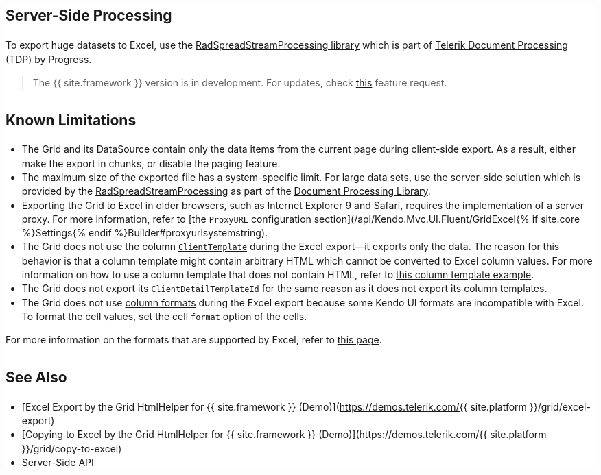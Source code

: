 ## Server-Side Processing

To export huge datasets to Excel, use the [RadSpreadStreamProcessing library](http://docs.telerik.com/devtools/document-processing/libraries/radspreadstreamprocessing/overview) which is part of [Telerik Document Processing (TDP) by Progress](http://docs.telerik.com/devtools/document-processing/introduction).

> The {{ site.framework }} version is in development. For updates, check [this](https://feedback.telerik.com/document-processing/1356226-document-processing-provide-version-for-net-core) feature request.

## Known Limitations

* The Grid and its DataSource contain only the data items from the current page during client-side export. As a result, either make the export in chunks, or disable the paging feature.
* The maximum size of the exported file has a system-specific limit. For large data sets, use the server-side solution which is provided by the [RadSpreadStreamProcessing](https://docs.telerik.com/devtools/document-processing/libraries/radspreadstreamprocessing/overview) as part of the [Document Processing Library](https://docs.telerik.com/devtools/document-processing/introduction).
* Exporting the Grid to Excel in older browsers, such as Internet Explorer 9 and Safari, requires the implementation of a server proxy. For more information, refer to [the `ProxyURL` configuration section](/api/Kendo.Mvc.UI.Fluent/GridExcel{% if site.core %}Settings{% endif %}Builder#proxyurlsystemstring).
* The Grid does not use the column [`ClientTemplate`](/api/Kendo.Mvc.UI.Fluent/GridBoundColumnBuilder#clienttemplatesystemstring) during the Excel export&mdash;it exports only the data. The reason for this behavior is that a column template might contain arbitrary HTML which cannot be converted to Excel column values. For more information on how to use a column template that does not contain HTML, refer to [this column template example](#setting-the-column-templates).
* The Grid does not export its [`ClientDetailTemplateId`](/api/Kendo.Mvc.UI.Fluent/GridBuilder#clientdetailtemplateidsystemstring) for the same reason as it does not export its column templates.
* The Grid does not use [column formats](/api/Kendo.Mvc.UI.Fluent/GridBoundColumnBuilder#formatsystemstring) during the Excel export because some Kendo UI formats are incompatible with Excel. To format the cell values, set the cell [`format`](https://docs.telerik.com/kendo-ui/api/javascript/ooxml/workbook/configuration/sheets.rows.cells.format) option of the cells.

For more information on the formats that are supported by Excel, refer to [this page](https://support.office.com/en-us/article/Create-a-custom-number-format-78f2a361-936b-4c03-8772-09fab54be7f4).

## See Also

* [Excel Export by the Grid HtmlHelper for {{ site.framework }} (Demo)](https://demos.telerik.com/{{ site.platform }}/grid/excel-export)
* [Copying to Excel by the Grid HtmlHelper for {{ site.framework }} (Demo)](https://demos.telerik.com/{{ site.platform }}/grid/copy-to-excel)
* [Server-Side API](/api/grid)
